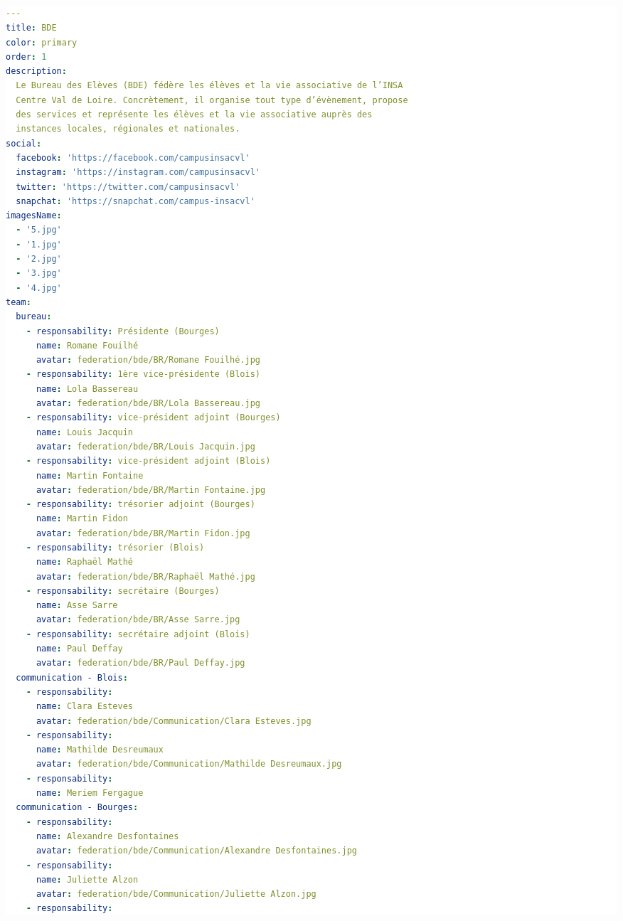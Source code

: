 ```yaml
---
title: BDE
color: primary
order: 1
description:
  Le Bureau des Elèves (BDE) fédère les élèves et la vie associative de l’INSA
  Centre Val de Loire. Concrètement, il organise tout type d’évènement, propose
  des services et représente les élèves et la vie associative auprès des
  instances locales, régionales et nationales.
social:
  facebook: 'https://facebook.com/campusinsacvl'
  instagram: 'https://instagram.com/campusinsacvl'
  twitter: 'https://twitter.com/campusinsacvl'
  snapchat: 'https://snapchat.com/campus-insacvl'
imagesName:
  - '5.jpg'
  - '1.jpg'
  - '2.jpg'
  - '3.jpg'
  - '4.jpg'
team:
  bureau:
    - responsability: Présidente (Bourges)
      name: Romane Fouilhé
      avatar: federation/bde/BR/Romane Fouilhé.jpg
    - responsability: 1ère vice-présidente (Blois)
      name: Lola Bassereau
      avatar: federation/bde/BR/Lola Bassereau.jpg
    - responsability: vice-président adjoint (Bourges)
      name: Louis Jacquin
      avatar: federation/bde/BR/Louis Jacquin.jpg
    - responsability: vice-président adjoint (Blois)
      name: Martin Fontaine
      avatar: federation/bde/BR/Martin Fontaine.jpg
    - responsability: trésorier adjoint (Bourges)
      name: Martin Fidon
      avatar: federation/bde/BR/Martin Fidon.jpg
    - responsability: trésorier (Blois)
      name: Raphaël Mathé
      avatar: federation/bde/BR/Raphaël Mathé.jpg
    - responsability: secrétaire (Bourges)
      name: Asse Sarre
      avatar: federation/bde/BR/Asse Sarre.jpg
    - responsability: secrétaire adjoint (Blois)
      name: Paul Deffay
      avatar: federation/bde/BR/Paul Deffay.jpg
  communication - Blois:
    - responsability:
      name: Clara Esteves
      avatar: federation/bde/Communication/Clara Esteves.jpg
    - responsability:
      name: Mathilde Desreumaux
      avatar: federation/bde/Communication/Mathilde Desreumaux.jpg
    - responsability:
      name: Meriem Fergague
  communication - Bourges:
    - responsability:
      name: Alexandre Desfontaines
      avatar: federation/bde/Communication/Alexandre Desfontaines.jpg
    - responsability:
      name: Juliette Alzon
      avatar: federation/bde/Communication/Juliette Alzon.jpg
    - responsability:
```